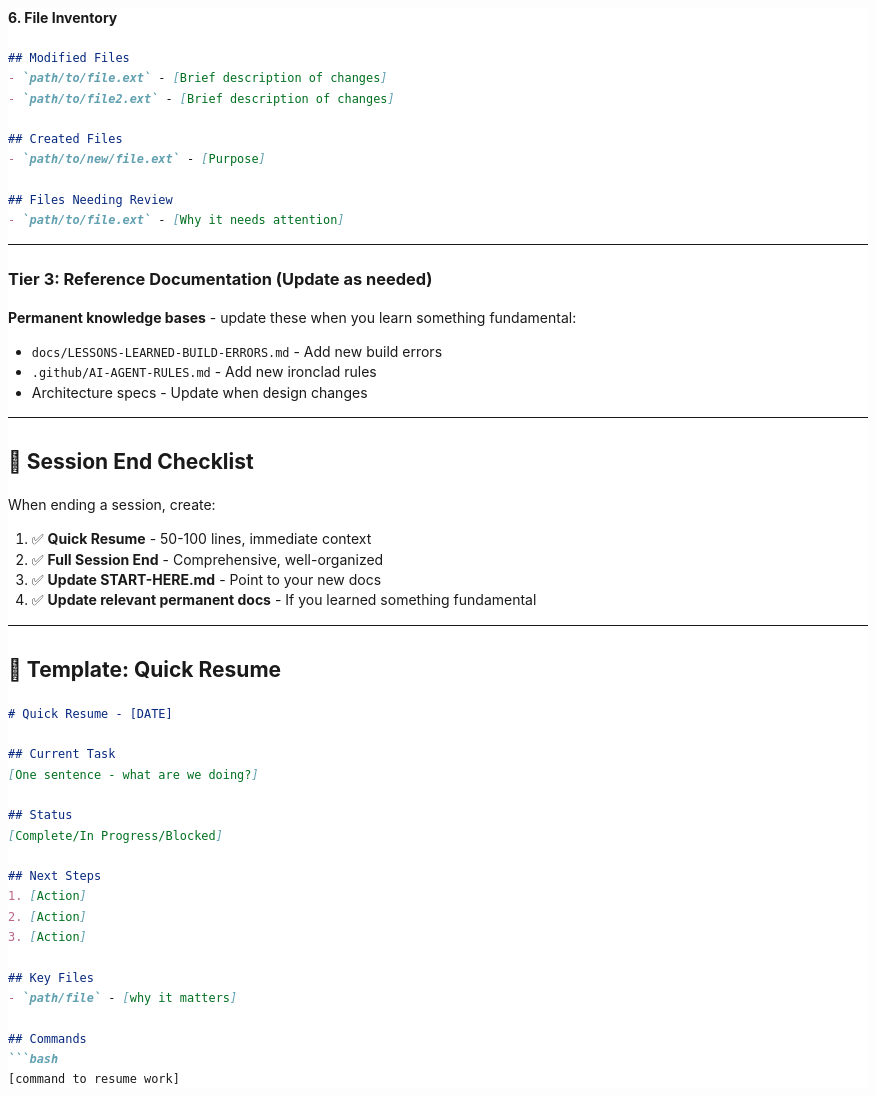 #### 6. File Inventory
```markdown
## Modified Files
- `path/to/file.ext` - [Brief description of changes]
- `path/to/file2.ext` - [Brief description of changes]

## Created Files
- `path/to/new/file.ext` - [Purpose]

## Files Needing Review
- `path/to/file.ext` - [Why it needs attention]
```

---

### Tier 3: Reference Documentation (Update as needed)

**Permanent knowledge bases** - update these when you learn something fundamental:

- `docs/LESSONS-LEARNED-BUILD-ERRORS.md` - Add new build errors
- `.github/AI-AGENT-RULES.md` - Add new ironclad rules
- Architecture specs - Update when design changes

---

## 🚀 Session End Checklist

When ending a session, create:

1. ✅ **Quick Resume** - 50-100 lines, immediate context
2. ✅ **Full Session End** - Comprehensive, well-organized
3. ✅ **Update START-HERE.md** - Point to your new docs
4. ✅ **Update relevant permanent docs** - If you learned something fundamental

---

## 📝 Template: Quick Resume

```markdown
# Quick Resume - [DATE]

## Current Task
[One sentence - what are we doing?]

## Status
[Complete/In Progress/Blocked]

## Next Steps
1. [Action]
2. [Action]
3. [Action]

## Key Files
- `path/file` - [why it matters]

## Commands
```bash
[command to resume work]
```

